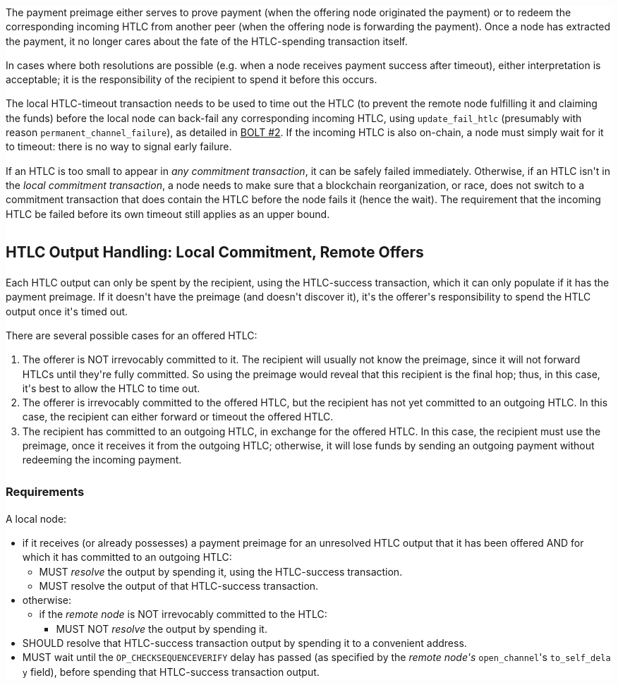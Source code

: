 The payment preimage either serves to prove payment (when the offering node
originated the payment) or to redeem the corresponding incoming HTLC from
another peer (when the offering node is forwarding the payment). Once a node has
extracted the payment, it no longer cares about the fate of the HTLC-spending
transaction itself.

In cases where both resolutions are possible (e.g. when a node receives payment
success after timeout), either interpretation is acceptable; it is the
responsibility of the recipient to spend it before this occurs.

The local HTLC-timeout transaction needs to be used to time out the HTLC (to
prevent the remote node fulfilling it and claiming the funds) before the
local node can back-fail any corresponding incoming HTLC, using
`update_fail_htlc` (presumably with reason `permanent_channel_failure`), as
detailed in
[BOLT #2](02-peer-protocol.md#forwarding-htlcs).
If the incoming HTLC is also on-chain, a node must simply wait for it to
timeout: there is no way to signal early failure.

If an HTLC is too small to appear in *any commitment transaction*, it can be
safely failed immediately. Otherwise, if an HTLC isn't in the *local commitment
transaction*, a node needs to make sure that a blockchain reorganization, or
race, does not switch to a commitment transaction that does contain the HTLC
before the node fails it (hence the wait). The requirement that the incoming
HTLC be failed before its own timeout still applies as an upper bound.

## HTLC Output Handling: Local Commitment, Remote Offers

Each HTLC output can only be spent by the recipient, using the HTLC-success
transaction, which it can only populate if it has the payment
preimage. If it doesn't have the preimage (and doesn't discover it), it's
the offerer's responsibility to spend the HTLC output once it's timed out.

There are several possible cases for an offered HTLC:

1. The offerer is NOT irrevocably committed to it. The recipient will usually
   not know the preimage, since it will not forward HTLCs until they're fully
   committed. So using the preimage would reveal that this recipient is the
   final hop; thus, in this case, it's best to allow the HTLC to time out.
2. The offerer is irrevocably committed to the offered HTLC, but the recipient
   has not yet committed to an outgoing HTLC. In this case, the recipient can
   either forward or timeout the offered HTLC.
3. The recipient has committed to an outgoing HTLC, in exchange for the offered
   HTLC. In this case, the recipient must use the preimage, once it receives it
   from the outgoing HTLC; otherwise, it will lose funds by sending an outgoing
   payment without redeeming the incoming payment.

### Requirements

A local node:
  - if it receives (or already possesses) a payment preimage for an unresolved
  HTLC output that it has been offered AND for which it has committed to an
  outgoing HTLC:
    - MUST *resolve* the output by spending it, using the HTLC-success
    transaction.
    - MUST resolve the output of that HTLC-success transaction.
  - otherwise:
    - if the *remote node* is NOT irrevocably committed to the HTLC:
      - MUST NOT *resolve* the output by spending it.
  - SHOULD resolve that HTLC-success transaction output by spending it to a
  convenient address.
  - MUST wait until the `OP_CHECKSEQUENCEVERIFY` delay has passed (as specified
    by the *remote node's* `open_channel`'s `to_self_delay` field), before
    spending that HTLC-success transaction output.
